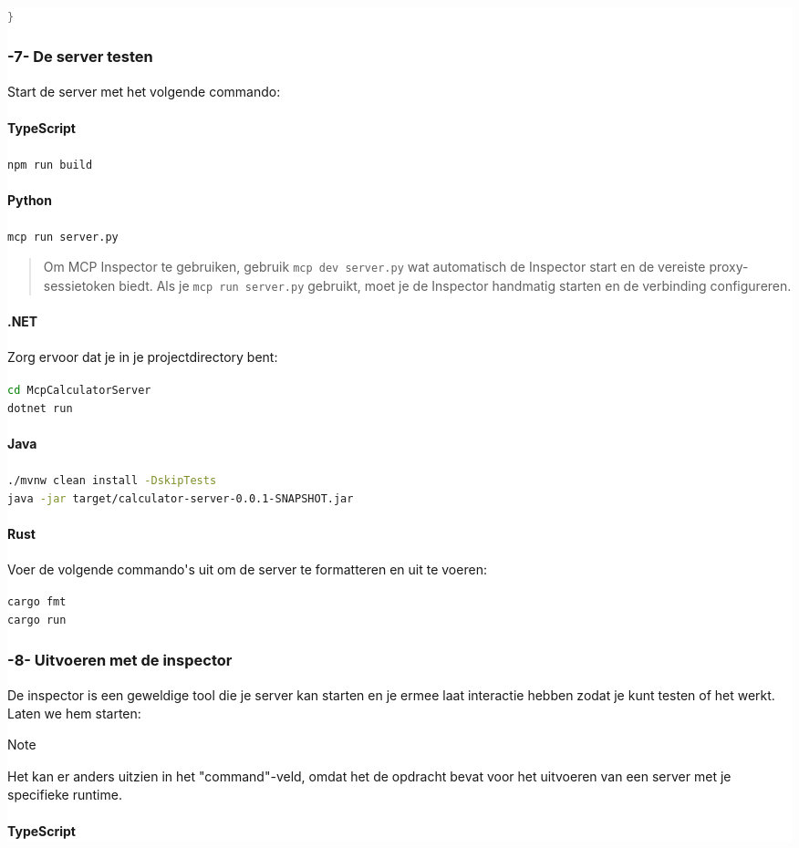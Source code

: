```rust
}
```

### -7- De server testen

Start de server met het volgende commando:

#### TypeScript

```sh
npm run build
```

#### Python

```sh
mcp run server.py
```

> Om MCP Inspector te gebruiken, gebruik `mcp dev server.py` wat automatisch de Inspector start en de vereiste proxy-sessietoken biedt. Als je `mcp run server.py` gebruikt, moet je de Inspector handmatig starten en de verbinding configureren.

#### .NET

Zorg ervoor dat je in je projectdirectory bent:

```sh
cd McpCalculatorServer
dotnet run
```

#### Java

```bash
./mvnw clean install -DskipTests
java -jar target/calculator-server-0.0.1-SNAPSHOT.jar
```

#### Rust

Voer de volgende commando's uit om de server te formatteren en uit te voeren:

```sh
cargo fmt
cargo run
```

### -8- Uitvoeren met de inspector

De inspector is een geweldige tool die je server kan starten en je ermee laat interactie hebben zodat je kunt testen of het werkt. Laten we hem starten:

> [!NOTE]
> Het kan er anders uitzien in het "command"-veld, omdat het de opdracht bevat voor het uitvoeren van een server met je specifieke runtime.

#### TypeScript
